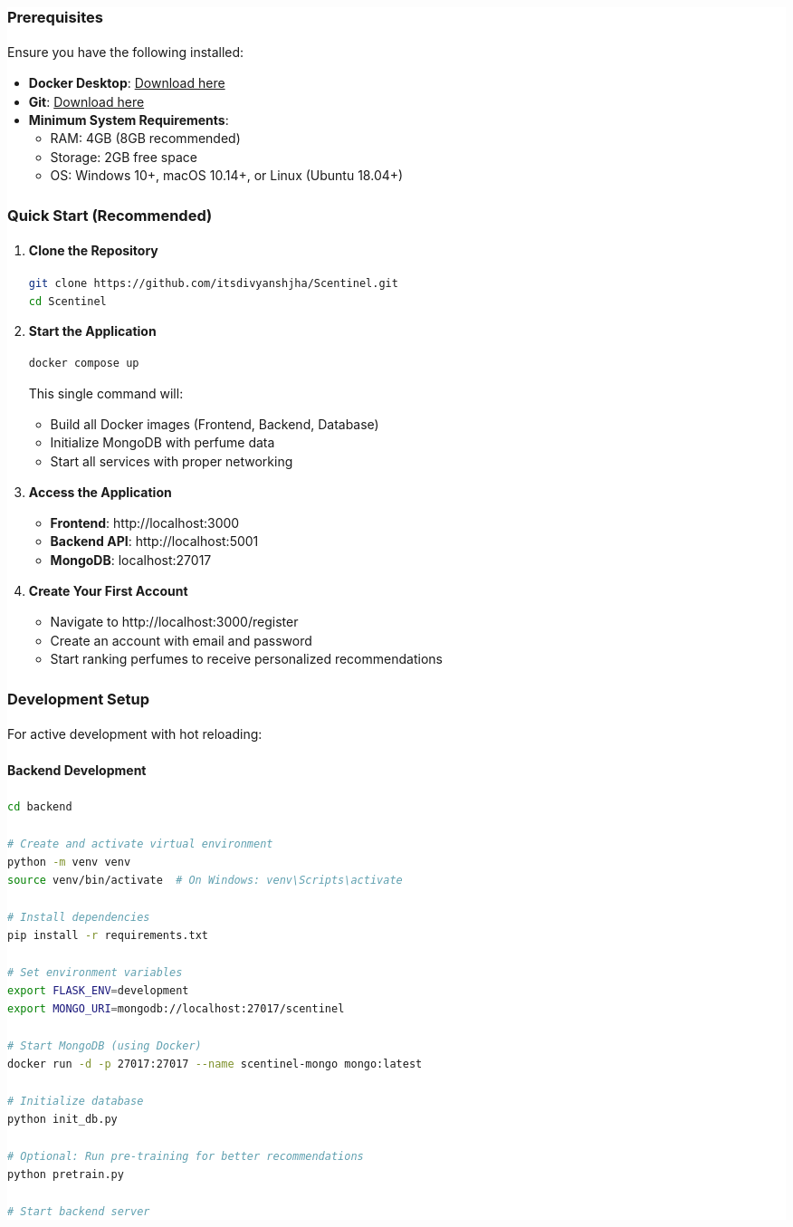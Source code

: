 ### **Prerequisites**

Ensure you have the following installed:
- **Docker Desktop**: [Download here](https://docs.docker.com/get-docker/)
- **Git**: [Download here](https://git-scm.com/downloads)
- **Minimum System Requirements**:
  - RAM: 4GB (8GB recommended)
  - Storage: 2GB free space
  - OS: Windows 10+, macOS 10.14+, or Linux (Ubuntu 18.04+)

### **Quick Start (Recommended)**

1. **Clone the Repository**
   ```bash
   git clone https://github.com/itsdivyanshjha/Scentinel.git
   cd Scentinel
   ```

2. **Start the Application**
   ```bash
   docker compose up
   ```
   
   This single command will:
   - Build all Docker images (Frontend, Backend, Database)
   - Initialize MongoDB with perfume data
   - Start all services with proper networking

3. **Access the Application**
   - **Frontend**: http://localhost:3000
   - **Backend API**: http://localhost:5001
   - **MongoDB**: localhost:27017

4. **Create Your First Account**
   - Navigate to http://localhost:3000/register
   - Create an account with email and password
   - Start ranking perfumes to receive personalized recommendations

### **Development Setup**

For active development with hot reloading:

#### **Backend Development**
```bash
cd backend

# Create and activate virtual environment
python -m venv venv
source venv/bin/activate  # On Windows: venv\Scripts\activate

# Install dependencies
pip install -r requirements.txt

# Set environment variables
export FLASK_ENV=development
export MONGO_URI=mongodb://localhost:27017/scentinel

# Start MongoDB (using Docker)
docker run -d -p 27017:27017 --name scentinel-mongo mongo:latest

# Initialize database
python init_db.py

# Optional: Run pre-training for better recommendations
python pretrain.py

# Start backend server
```